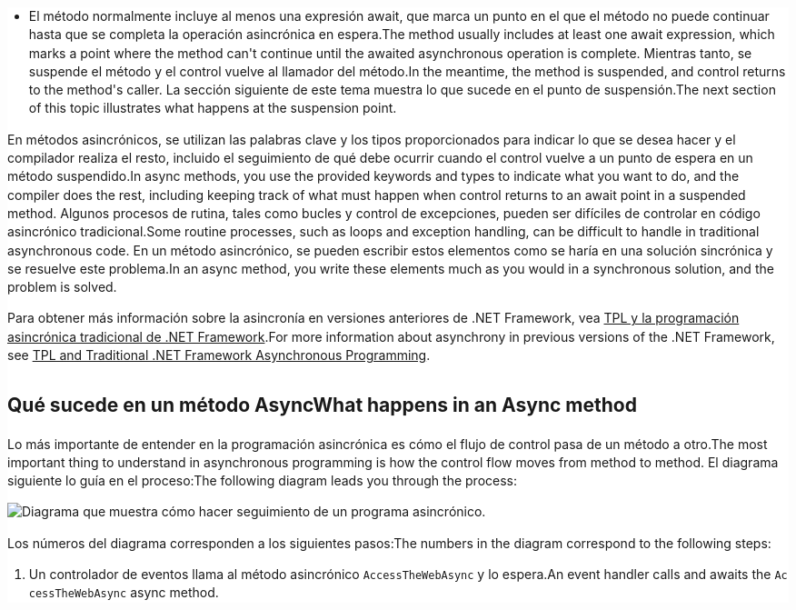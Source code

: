 - <span data-ttu-id="36283-150">El método normalmente incluye al menos una expresión await, que marca un punto en el que el método no puede continuar hasta que se completa la operación asincrónica en espera.</span><span class="sxs-lookup"><span data-stu-id="36283-150">The method usually includes at least one await expression, which marks a point where the method can't continue until the awaited asynchronous operation is complete.</span></span> <span data-ttu-id="36283-151">Mientras tanto, se suspende el método y el control vuelve al llamador del método.</span><span class="sxs-lookup"><span data-stu-id="36283-151">In the meantime, the method is suspended, and control returns to the method's caller.</span></span> <span data-ttu-id="36283-152">La sección siguiente de este tema muestra lo que sucede en el punto de suspensión.</span><span class="sxs-lookup"><span data-stu-id="36283-152">The next section of this topic illustrates what happens at the suspension point.</span></span>

<span data-ttu-id="36283-153">En métodos asincrónicos, se utilizan las palabras clave y los tipos proporcionados para indicar lo que se desea hacer y el compilador realiza el resto, incluido el seguimiento de qué debe ocurrir cuando el control vuelve a un punto de espera en un método suspendido.</span><span class="sxs-lookup"><span data-stu-id="36283-153">In async methods, you use the provided keywords and types to indicate what you want to do, and the compiler does the rest, including keeping track of what must happen when control returns to an await point in a suspended method.</span></span> <span data-ttu-id="36283-154">Algunos procesos de rutina, tales como bucles y control de excepciones, pueden ser difíciles de controlar en código asincrónico tradicional.</span><span class="sxs-lookup"><span data-stu-id="36283-154">Some routine processes, such as loops and exception handling, can be difficult to handle in traditional asynchronous code.</span></span> <span data-ttu-id="36283-155">En un método asincrónico, se pueden escribir estos elementos como se haría en una solución sincrónica y se resuelve este problema.</span><span class="sxs-lookup"><span data-stu-id="36283-155">In an async method, you write these elements much as you would in a synchronous solution, and the problem is solved.</span></span>

<span data-ttu-id="36283-156">Para obtener más información sobre la asincronía en versiones anteriores de .NET Framework, vea [TPL y la programación asincrónica tradicional de .NET Framework](../../../../standard/parallel-programming/tpl-and-traditional-async-programming.md).</span><span class="sxs-lookup"><span data-stu-id="36283-156">For more information about asynchrony in previous versions of the .NET Framework, see [TPL and Traditional .NET Framework Asynchronous Programming](../../../../standard/parallel-programming/tpl-and-traditional-async-programming.md).</span></span>

## <a name="what-happens-in-an-async-method"></a><a name="BKMK_WhatHappensUnderstandinganAsyncMethod"></a><span data-ttu-id="36283-157">Qué sucede en un método Async</span><span class="sxs-lookup"><span data-stu-id="36283-157">What happens in an Async method</span></span>

<span data-ttu-id="36283-158">Lo más importante de entender en la programación asincrónica es cómo el flujo de control pasa de un método a otro.</span><span class="sxs-lookup"><span data-stu-id="36283-158">The most important thing to understand in asynchronous programming is how the control flow moves from method to method.</span></span> <span data-ttu-id="36283-159">El diagrama siguiente lo guía en el proceso:</span><span class="sxs-lookup"><span data-stu-id="36283-159">The following diagram leads you through the process:</span></span>

![Diagrama que muestra cómo hacer seguimiento de un programa asincrónico.](./media/index/navigation-trace-async-program.png)

<span data-ttu-id="36283-161">Los números del diagrama corresponden a los siguientes pasos:</span><span class="sxs-lookup"><span data-stu-id="36283-161">The numbers in the diagram correspond to the following steps:</span></span>

1. <span data-ttu-id="36283-162">Un controlador de eventos llama al método asincrónico `AccessTheWebAsync` y lo espera.</span><span class="sxs-lookup"><span data-stu-id="36283-162">An event handler calls and awaits the `AccessTheWebAsync` async method.</span></span>
